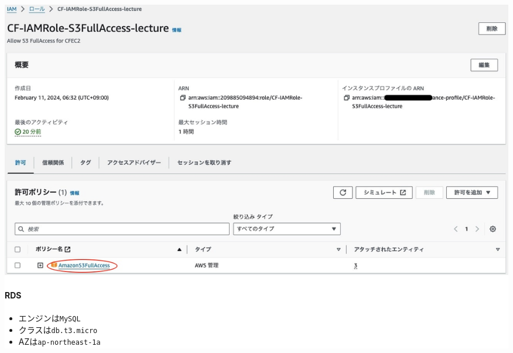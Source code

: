 ![12_cf](images/lecture10/12_cf.jpg)



#### RDS
- エンジンは`MySQL`
- クラスは`db.t3.micro`
- AZは`ap-northeast-1a`
